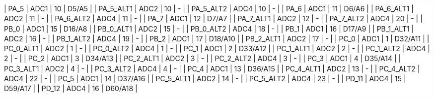 | PA_5 | ADC1 | 10 | D5/A5 |
| PA_5_ALT1 | ADC2 | 10 | - |
| PA_5_ALT2 | ADC4 | 10 | - |
| PA_6 | ADC1 | 11 | D6/A6 |
| PA_6_ALT1 | ADC2 | 11 | - |
| PA_6_ALT2 | ADC4 | 11 | - |
| PA_7 | ADC1 | 12 | D7/A7 |
| PA_7_ALT1 | ADC2 | 12 | - |
| PA_7_ALT2 | ADC4 | 20 | - |
| PB_0 | ADC1 | 15 | D16/A8 |
| PB_0_ALT1 | ADC2 | 15 | - |
| PB_0_ALT2 | ADC4 | 18 | - |
| PB_1 | ADC1 | 16 | D17/A9 |
| PB_1_ALT1 | ADC2 | 16 | - |
| PB_1_ALT2 | ADC4 | 19 | - |
| PB_2 | ADC1 | 17 | D18/A10 |
| PB_2_ALT1 | ADC2 | 17 | - |
| PC_0 | ADC1 | 1 | D32/A11 |
| PC_0_ALT1 | ADC2 | 1 | - |
| PC_0_ALT2 | ADC4 | 1 | - |
| PC_1 | ADC1 | 2 | D33/A12 |
| PC_1_ALT1 | ADC2 | 2 | - |
| PC_1_ALT2 | ADC4 | 2 | - |
| PC_2 | ADC1 | 3 | D34/A13 |
| PC_2_ALT1 | ADC2 | 3 | - |
| PC_2_ALT2 | ADC4 | 3 | - |
| PC_3 | ADC1 | 4 | D35/A14 |
| PC_3_ALT1 | ADC2 | 4 | - |
| PC_3_ALT2 | ADC4 | 4 | - |
| PC_4 | ADC1 | 13 | D36/A15 |
| PC_4_ALT1 | ADC2 | 13 | - |
| PC_4_ALT2 | ADC4 | 22 | - |
| PC_5 | ADC1 | 14 | D37/A16 |
| PC_5_ALT1 | ADC2 | 14 | - |
| PC_5_ALT2 | ADC4 | 23 | - |
| PD_11 | ADC4 | 15 | D59/A17 |
| PD_12 | ADC4 | 16 | D60/A18 |